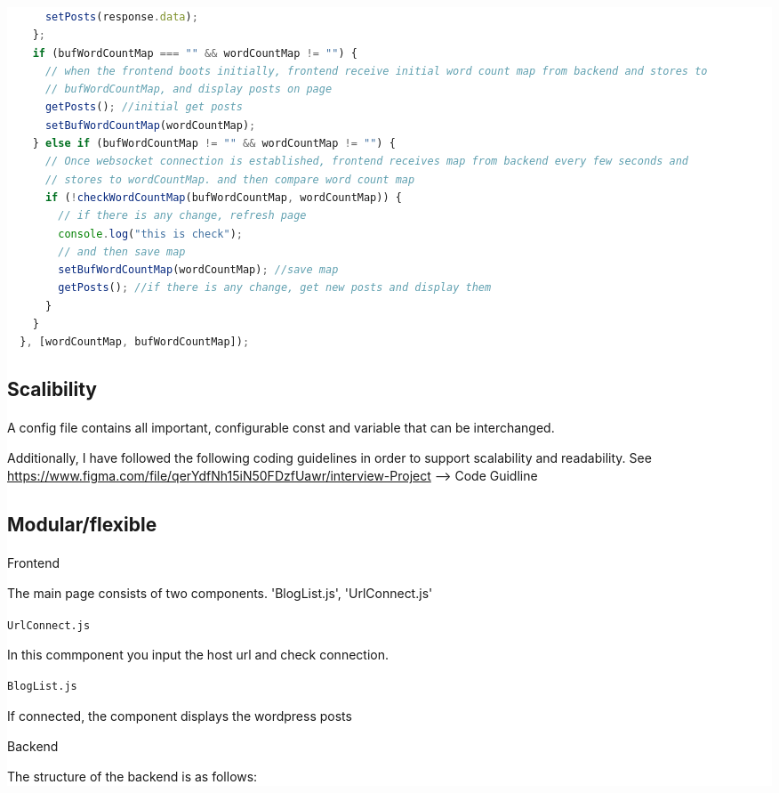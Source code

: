```javascript
      setPosts(response.data);
    };
    if (bufWordCountMap === "" && wordCountMap != "") {
      // when the frontend boots initially, frontend receive initial word count map from backend and stores to
      // bufWordCountMap, and display posts on page
      getPosts(); //initial get posts
      setBufWordCountMap(wordCountMap);
    } else if (bufWordCountMap != "" && wordCountMap != "") {
      // Once websocket connection is established, frontend receives map from backend every few seconds and
      // stores to wordCountMap. and then compare word count map
      if (!checkWordCountMap(bufWordCountMap, wordCountMap)) {
        // if there is any change, refresh page
        console.log("this is check");
        // and then save map
        setBufWordCountMap(wordCountMap); //save map
        getPosts(); //if there is any change, get new posts and display them
      }
    }
  }, [wordCountMap, bufWordCountMap]);


```

## Scalibility

A config file contains all important, configurable const and variable that can be interchanged.

Additionally, I have followed the following coding guidelines in order to support scalability and readability.
See https://www.figma.com/file/qerYdfNh15iN50FDzfUawr/interview-Project --> Code Guidline

## Modular/flexible

Frontend

The main page consists of two components. 'BlogList.js', 'UrlConnect.js'

```
UrlConnect.js
```

In this commponent you input the host url and check connection.

```
BlogList.js
```

If connected, the component displays the wordpress posts

Backend

The structure of the backend is as follows:
